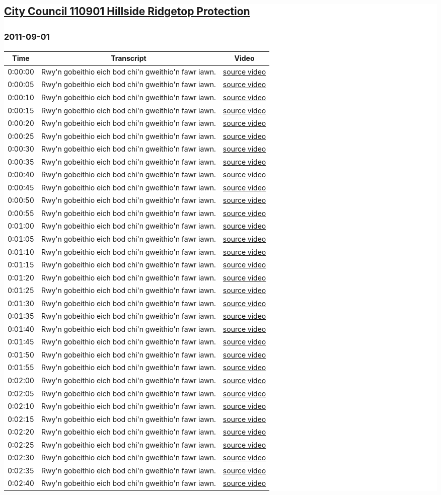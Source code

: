 ## [City Council 110901 Hillside Ridgetop Protection](https://archive.org/details/citycouncil110901hillsideridgetopprotection)
### 2011-09-01
| Time| Transcript| Video|
|---------|-----------------------------------------------------------------------------------------------------------------------------------------------------|----------------------------------------------------------------------------------------------------|
| 0:00:00| Rwy'n gobeithio eich bod chi'n gweithio'n fawr iawn.| [source video](https://archive.org/details/citycouncil110901hillsideridgetopprotection?start=0)|
| 0:00:05| Rwy'n gobeithio eich bod chi'n gweithio'n fawr iawn.| [source video](https://archive.org/details/citycouncil110901hillsideridgetopprotection?start=5)|
| 0:00:10| Rwy'n gobeithio eich bod chi'n gweithio'n fawr iawn.| [source video](https://archive.org/details/citycouncil110901hillsideridgetopprotection?start=10)|
| 0:00:15| Rwy'n gobeithio eich bod chi'n gweithio'n fawr iawn.| [source video](https://archive.org/details/citycouncil110901hillsideridgetopprotection?start=15)|
| 0:00:20| Rwy'n gobeithio eich bod chi'n gweithio'n fawr iawn.| [source video](https://archive.org/details/citycouncil110901hillsideridgetopprotection?start=20)|
| 0:00:25| Rwy'n gobeithio eich bod chi'n gweithio'n fawr iawn.| [source video](https://archive.org/details/citycouncil110901hillsideridgetopprotection?start=25)|
| 0:00:30| Rwy'n gobeithio eich bod chi'n gweithio'n fawr iawn.| [source video](https://archive.org/details/citycouncil110901hillsideridgetopprotection?start=30)|
| 0:00:35| Rwy'n gobeithio eich bod chi'n gweithio'n fawr iawn.| [source video](https://archive.org/details/citycouncil110901hillsideridgetopprotection?start=35)|
| 0:00:40| Rwy'n gobeithio eich bod chi'n gweithio'n fawr iawn.| [source video](https://archive.org/details/citycouncil110901hillsideridgetopprotection?start=40)|
| 0:00:45| Rwy'n gobeithio eich bod chi'n gweithio'n fawr iawn.| [source video](https://archive.org/details/citycouncil110901hillsideridgetopprotection?start=45)|
| 0:00:50| Rwy'n gobeithio eich bod chi'n gweithio'n fawr iawn.| [source video](https://archive.org/details/citycouncil110901hillsideridgetopprotection?start=50)|
| 0:00:55| Rwy'n gobeithio eich bod chi'n gweithio'n fawr iawn.| [source video](https://archive.org/details/citycouncil110901hillsideridgetopprotection?start=55)|
| 0:01:00| Rwy'n gobeithio eich bod chi'n gweithio'n fawr iawn.| [source video](https://archive.org/details/citycouncil110901hillsideridgetopprotection?start=60)|
| 0:01:05| Rwy'n gobeithio eich bod chi'n gweithio'n fawr iawn.| [source video](https://archive.org/details/citycouncil110901hillsideridgetopprotection?start=65)|
| 0:01:10| Rwy'n gobeithio eich bod chi'n gweithio'n fawr iawn.| [source video](https://archive.org/details/citycouncil110901hillsideridgetopprotection?start=70)|
| 0:01:15| Rwy'n gobeithio eich bod chi'n gweithio'n fawr iawn.| [source video](https://archive.org/details/citycouncil110901hillsideridgetopprotection?start=75)|
| 0:01:20| Rwy'n gobeithio eich bod chi'n gweithio'n fawr iawn.| [source video](https://archive.org/details/citycouncil110901hillsideridgetopprotection?start=80)|
| 0:01:25| Rwy'n gobeithio eich bod chi'n gweithio'n fawr iawn.| [source video](https://archive.org/details/citycouncil110901hillsideridgetopprotection?start=85)|
| 0:01:30| Rwy'n gobeithio eich bod chi'n gweithio'n fawr iawn.| [source video](https://archive.org/details/citycouncil110901hillsideridgetopprotection?start=90)|
| 0:01:35| Rwy'n gobeithio eich bod chi'n gweithio'n fawr iawn.| [source video](https://archive.org/details/citycouncil110901hillsideridgetopprotection?start=95)|
| 0:01:40| Rwy'n gobeithio eich bod chi'n gweithio'n fawr iawn.| [source video](https://archive.org/details/citycouncil110901hillsideridgetopprotection?start=100)|
| 0:01:45| Rwy'n gobeithio eich bod chi'n gweithio'n fawr iawn.| [source video](https://archive.org/details/citycouncil110901hillsideridgetopprotection?start=105)|
| 0:01:50| Rwy'n gobeithio eich bod chi'n gweithio'n fawr iawn.| [source video](https://archive.org/details/citycouncil110901hillsideridgetopprotection?start=110)|
| 0:01:55| Rwy'n gobeithio eich bod chi'n gweithio'n fawr iawn.| [source video](https://archive.org/details/citycouncil110901hillsideridgetopprotection?start=115)|
| 0:02:00| Rwy'n gobeithio eich bod chi'n gweithio'n fawr iawn.| [source video](https://archive.org/details/citycouncil110901hillsideridgetopprotection?start=120)|
| 0:02:05| Rwy'n gobeithio eich bod chi'n gweithio'n fawr iawn.| [source video](https://archive.org/details/citycouncil110901hillsideridgetopprotection?start=125)|
| 0:02:10| Rwy'n gobeithio eich bod chi'n gweithio'n fawr iawn.| [source video](https://archive.org/details/citycouncil110901hillsideridgetopprotection?start=130)|
| 0:02:15| Rwy'n gobeithio eich bod chi'n gweithio'n fawr iawn.| [source video](https://archive.org/details/citycouncil110901hillsideridgetopprotection?start=135)|
| 0:02:20| Rwy'n gobeithio eich bod chi'n gweithio'n fawr iawn.| [source video](https://archive.org/details/citycouncil110901hillsideridgetopprotection?start=140)|
| 0:02:25| Rwy'n gobeithio eich bod chi'n gweithio'n fawr iawn.| [source video](https://archive.org/details/citycouncil110901hillsideridgetopprotection?start=145)|
| 0:02:30| Rwy'n gobeithio eich bod chi'n gweithio'n fawr iawn.| [source video](https://archive.org/details/citycouncil110901hillsideridgetopprotection?start=150)|
| 0:02:35| Rwy'n gobeithio eich bod chi'n gweithio'n fawr iawn.| [source video](https://archive.org/details/citycouncil110901hillsideridgetopprotection?start=155)|
| 0:02:40| Rwy'n gobeithio eich bod chi'n gweithio'n fawr iawn.| [source video](https://archive.org/details/citycouncil110901hillsideridgetopprotection?start=160)|